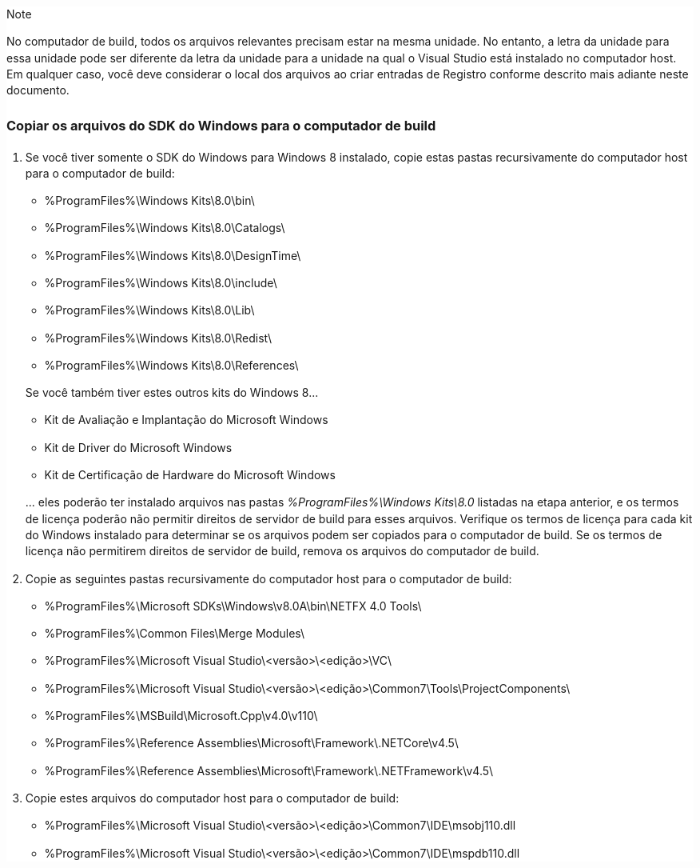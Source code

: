 > [!NOTE]
> No computador de build, todos os arquivos relevantes precisam estar na mesma unidade. No entanto, a letra da unidade para essa unidade pode ser diferente da letra da unidade para a unidade na qual o Visual Studio está instalado no computador host. Em qualquer caso, você deve considerar o local dos arquivos ao criar entradas de Registro conforme descrito mais adiante neste documento.

### <a name="copy-the-windows-sdk-files-to-the-build-computer"></a>Copiar os arquivos do SDK do Windows para o computador de build

1. Se você tiver somente o SDK do Windows para Windows 8 instalado, copie estas pastas recursivamente do computador host para o computador de build:

   - %ProgramFiles%\Windows Kits\8.0\bin\

   - %ProgramFiles%\Windows Kits\8.0\Catalogs\

   - %ProgramFiles%\Windows Kits\8.0\DesignTime\

   - %ProgramFiles%\Windows Kits\8.0\include\

   - %ProgramFiles%\Windows Kits\8.0\Lib\

   - %ProgramFiles%\Windows Kits\8.0\Redist\

   - %ProgramFiles%\Windows Kits\8.0\References\

   Se você também tiver estes outros kits do Windows 8...

   - Kit de Avaliação e Implantação do Microsoft Windows

   - Kit de Driver do Microsoft Windows

   - Kit de Certificação de Hardware do Microsoft Windows

   ... eles poderão ter instalado arquivos nas pastas *%ProgramFiles%\Windows Kits\8.0* listadas na etapa anterior, e os termos de licença poderão não permitir direitos de servidor de build para esses arquivos. Verifique os termos de licença para cada kit do Windows instalado para determinar se os arquivos podem ser copiados para o computador de build. Se os termos de licença não permitirem direitos de servidor de build, remova os arquivos do computador de build.

2. Copie as seguintes pastas recursivamente do computador host para o computador de build:

    - %ProgramFiles%\Microsoft SDKs\Windows\v8.0A\bin\NETFX 4.0 Tools\

    - %ProgramFiles%\Common Files\Merge Modules\

    - %ProgramFiles%\Microsoft Visual Studio\\\<versão>\\\<edição>\VC\

    - %ProgramFiles%\Microsoft Visual Studio\\\<versão>\\\<edição>\Common7\Tools\ProjectComponents\

    - %ProgramFiles%\MSBuild\Microsoft.Cpp\v4.0\v110\

    - %ProgramFiles%\Reference Assemblies\Microsoft\Framework\\.NETCore\v4.5\

    - %ProgramFiles%\Reference Assemblies\Microsoft\Framework\\.NETFramework\v4.5\

3. Copie estes arquivos do computador host para o computador de build:

    - %ProgramFiles%\Microsoft Visual Studio\\\<versão>\\\<edição>\Common7\IDE\msobj110.dll

    - %ProgramFiles%\Microsoft Visual Studio\\\<versão>\\\<edição>\Common7\IDE\mspdb110.dll
